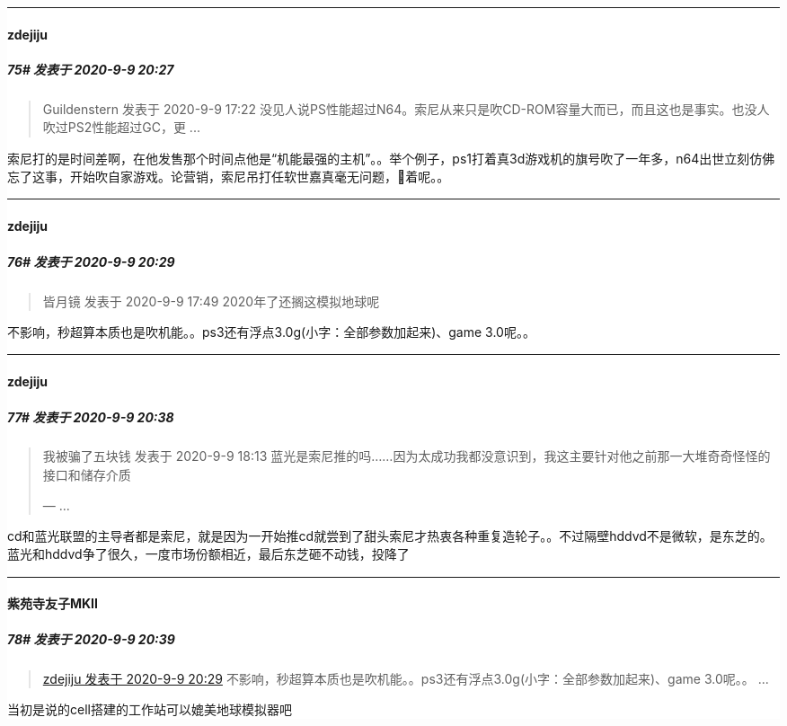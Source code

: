 
*****

####  zdejiju  
##### 75#       发表于 2020-9-9 20:27



<blockquote>Guildenstern 发表于 2020-9-9 17:22
没见人说PS性能超过N64。索尼从来只是吹CD-ROM容量大而已，而且这也是事实。也没人吹过PS2性能超过GC，更 ...</blockquote>
索尼打的是时间差啊，在他发售那个时间点他是“机能最强的主机”。。举个例子，ps1打着真3d游戏机的旗号吹了一年多，n64出世立刻仿佛忘了这事，开始吹自家游戏。论营销，索尼吊打任软世嘉真毫无问题，🐒着呢。。







*****

####  zdejiju  
##### 76#       发表于 2020-9-9 20:29



<blockquote>皆月镜 发表于 2020-9-9 17:49
2020年了还搁这模拟地球呢</blockquote>
不影响，秒超算本质也是吹机能。。ps3还有浮点3.0g(小字：全部参数加起来)、game 3.0呢。。







*****

####  zdejiju  
##### 77#       发表于 2020-9-9 20:38



<blockquote>我被骗了五块钱 发表于 2020-9-9 18:13
蓝光是索尼推的吗……因为太成功我都没意识到，我这主要针对他之前那一大堆奇奇怪怪的接口和储存介质


— ...</blockquote>
cd和蓝光联盟的主导者都是索尼，就是因为一开始推cd就尝到了甜头索尼才热衷各种重复造轮子。。不过隔壁hddvd不是微软，是东芝的。蓝光和hddvd争了很久，一度市场份额相近，最后东芝砸不动钱，投降了







*****

####  紫苑寺友子MKII  
##### 78#       发表于 2020-9-9 20:39



<blockquote><a href="httphttps://bbs.saraba1st.com/2b/forum.php?mod=redirect&amp;goto=findpost&amp;pid=48689578&amp;ptid=1958886" target="_blank">zdejiju 发表于 2020-9-9 20:29</a>
不影响，秒超算本质也是吹机能。。ps3还有浮点3.0g(小字：全部参数加起来)、game 3.0呢。。 ...</blockquote>
当初是说的cell搭建的工作站可以媲美地球模拟器吧

